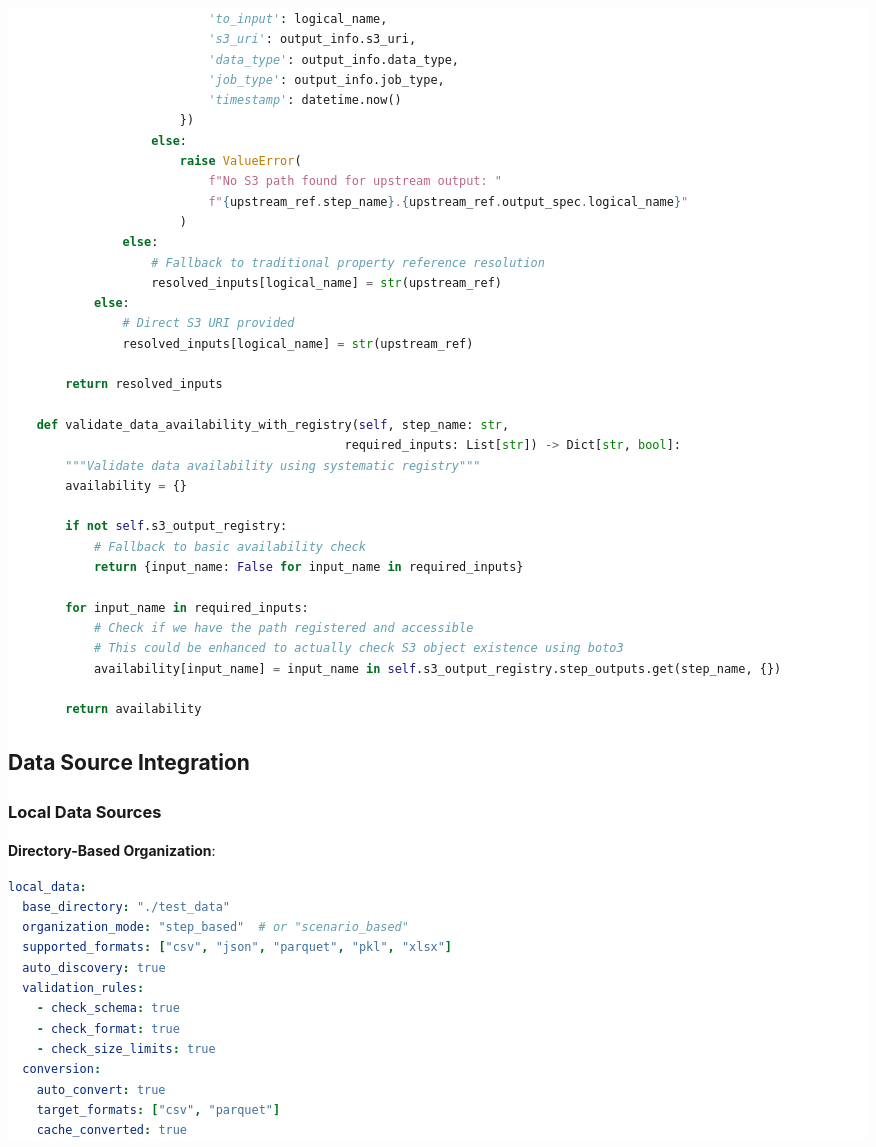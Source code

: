 ```python
                            'to_input': logical_name,
                            's3_uri': output_info.s3_uri,
                            'data_type': output_info.data_type,
                            'job_type': output_info.job_type,
                            'timestamp': datetime.now()
                        })
                    else:
                        raise ValueError(
                            f"No S3 path found for upstream output: "
                            f"{upstream_ref.step_name}.{upstream_ref.output_spec.logical_name}"
                        )
                else:
                    # Fallback to traditional property reference resolution
                    resolved_inputs[logical_name] = str(upstream_ref)
            else:
                # Direct S3 URI provided
                resolved_inputs[logical_name] = str(upstream_ref)
        
        return resolved_inputs
    
    def validate_data_availability_with_registry(self, step_name: str, 
                                               required_inputs: List[str]) -> Dict[str, bool]:
        """Validate data availability using systematic registry"""
        availability = {}
        
        if not self.s3_output_registry:
            # Fallback to basic availability check
            return {input_name: False for input_name in required_inputs}
        
        for input_name in required_inputs:
            # Check if we have the path registered and accessible
            # This could be enhanced to actually check S3 object existence using boto3
            availability[input_name] = input_name in self.s3_output_registry.step_outputs.get(step_name, {})
        
        return availability
```

## Data Source Integration

### Local Data Sources

**Directory-Based Organization**:
```yaml
local_data:
  base_directory: "./test_data"
  organization_mode: "step_based"  # or "scenario_based"
  supported_formats: ["csv", "json", "parquet", "pkl", "xlsx"]
  auto_discovery: true
  validation_rules:
    - check_schema: true
    - check_format: true
    - check_size_limits: true
  conversion:
    auto_convert: true
    target_formats: ["csv", "parquet"]
    cache_converted: true
```
